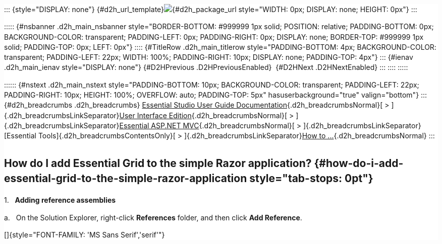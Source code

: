 ::: {style="DISPLAY: none"}
[](ms-xhelp:///?Id=d2h_url_template){#d2h_url_template}![](!package_url!){#d2h_package_url style="WIDTH: 0px; DISPLAY: none; HEIGHT: 0px"}
:::

::::: {#nsbanner .d2h_main_nsbanner style="BORDER-BOTTOM: #999999 1px solid; POSITION: relative; PADDING-BOTTOM: 0px; BACKGROUND-COLOR: transparent; PADDING-LEFT: 0px; PADDING-RIGHT: 0px; DISPLAY: none; BORDER-TOP: #999999 1px solid; PADDING-TOP: 0px; LEFT: 0px"}
:::: {#TitleRow .d2h_main_titlerow style="PADDING-BOTTOM: 4px; BACKGROUND-COLOR: transparent; PADDING-LEFT: 22px; WIDTH: 100%; PADDING-RIGHT: 10px; DISPLAY: none; PADDING-TOP: 4px"}
::: {#ienav .d2h_main_ienav style="DISPLAY: none"}
[](ms-xhelp:///?Id=e54d6e63-a0c4-4a5b-b77e-788e6ff40b85){#D2HPrevious .D2HPreviousEnabled}  [](ms-xhelp:///?Id=43679263-33f7-4948-a6ee-779b620da9a1){#D2HNext .D2HNextEnabled}
:::
::::
:::::

:::::: {#nstext .d2h_main_nstext style="PADDING-BOTTOM: 10px; BACKGROUND-COLOR: transparent; PADDING-LEFT: 22px; PADDING-RIGHT: 10px; HEIGHT: 100%; OVERFLOW: auto; PADDING-TOP: 5px" hasuserbackground="true" valign="bottom"}
::: {#d2h_breadcrumbs .d2h_breadcrumbs}
[Essential Studio User Guide Documentation](ms-xhelp:///?Id=12457748-09e3-4d74-a240-8e049cedf030){.d2h_breadcrumbsNormal}[ \> ]{.d2h_breadcrumbsLinkSeparator}[User Interface Edition](ms-xhelp:///?Id=c29296b7-531c-413b-a0ec-488ca1f7f669){.d2h_breadcrumbsNormal}[ \> ]{.d2h_breadcrumbsLinkSeparator}[Essential ASP.NET MVC](ms-xhelp:///?Id=4b14e7d1-65c4-4f67-b1aa-2c37709905a5){.d2h_breadcrumbsNormal}[ \> ]{.d2h_breadcrumbsLinkSeparator}[Essential Tools]{.d2h_breadcrumbsContentsOnly}[ \> ]{.d2h_breadcrumbsLinkSeparator}[How to ...](ms-xhelp:///?Id=f61296b6-d22f-4dec-82be-f560f0302129){.d2h_breadcrumbsNormal}
:::

## How do I add Essential Grid to the simple Razor application? {#how-do-i-add-essential-grid-to-the-simple-razor-application style="tab-stops: 0pt"}

1.   **Adding reference assemblies**

a.   On the Solution Explorer, right-click **References** folder, and then click **Add Reference**.

[]{style="FONT-FAMILY: 'MS Sans Serif','serif'"} 
